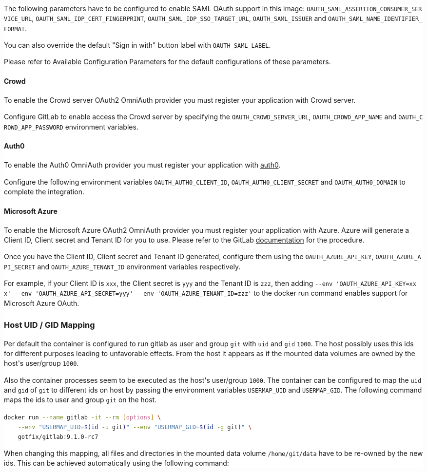 The following parameters have to be configured to enable SAML OAuth support in this image: `OAUTH_SAML_ASSERTION_CONSUMER_SERVICE_URL`, `OAUTH_SAML_IDP_CERT_FINGERPRINT`, `OAUTH_SAML_IDP_SSO_TARGET_URL`, `OAUTH_SAML_ISSUER` and `OAUTH_SAML_NAME_IDENTIFIER_FORMAT`.

You can also override the default "Sign in with" button label with `OAUTH_SAML_LABEL`.

Please refer to [Available Configuration Parameters](#available-configuration-parameters) for the default configurations of these parameters.

#### Crowd

To enable the Crowd server OAuth2 OmniAuth provider you must register your application with Crowd server.

Configure GitLab to enable access the Crowd server by specifying the `OAUTH_CROWD_SERVER_URL`, `OAUTH_CROWD_APP_NAME` and `OAUTH_CROWD_APP_PASSWORD` environment variables.

#### Auth0

To enable the Auth0 OmniAuth provider you must register your application with [auth0](https://auth0.com/).

Configure the following environment variables `OAUTH_AUTH0_CLIENT_ID`, `OAUTH_AUTH0_CLIENT_SECRET` and `OAUTH_AUTH0_DOMAIN` to complete the integration.

#### Microsoft Azure

To enable the Microsoft Azure OAuth2 OmniAuth provider you must register your application with Azure. Azure will generate a Client ID, Client secret and Tenant ID for you to use. Please refer to the GitLab [documentation](http://doc.gitlab.com/ce/integration/azure.html) for the procedure.

Once you have the Client ID, Client secret and Tenant ID generated, configure them using the `OAUTH_AZURE_API_KEY`, `OAUTH_AZURE_API_SECRET` and `OAUTH_AZURE_TENANT_ID` environment variables respectively.

For example, if your Client ID is `xxx`, the Client secret is `yyy` and the Tenant ID is `zzz`, then adding `--env 'OAUTH_AZURE_API_KEY=xxx' --env 'OAUTH_AZURE_API_SECRET=yyy' --env 'OAUTH_AZURE_TENANT_ID=zzz'` to the docker run command enables support for Microsoft Azure OAuth.

### Host UID / GID Mapping

Per default the container is configured to run gitlab as user and group `git` with `uid` and `gid` `1000`. The host possibly uses this ids for different purposes leading to unfavorable effects. From the host it appears as if the mounted data volumes are owned by the host's user/group `1000`.

Also the container processes seem to be executed as the host's user/group `1000`. The container can be configured to map the `uid` and `gid` of `git` to different ids on host by passing the environment variables `USERMAP_UID` and `USERMAP_GID`. The following command maps the ids to user and group `git` on the host.

```bash
docker run --name gitlab -it --rm [options] \
    --env "USERMAP_UID=$(id -u git)" --env "USERMAP_GID=$(id -g git)" \
    gotfix/gitlab:9.1.0-rc7
```

When changing this mapping, all files and directories in the mounted data volume `/home/git/data` have to be re-owned by the new ids. This can be achieved automatically using the following command:

